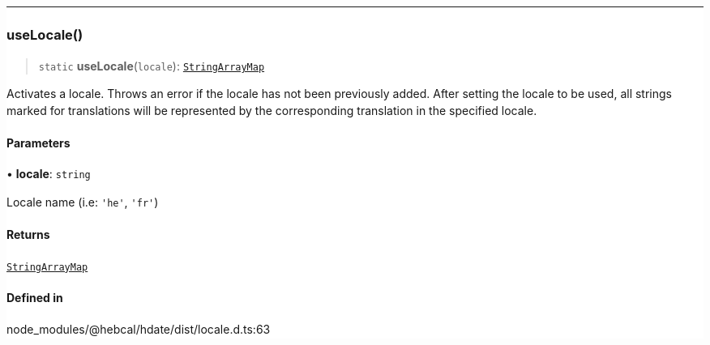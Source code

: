 ***

### useLocale()

> `static` **useLocale**(`locale`): [`StringArrayMap`](../interfaces/StringArrayMap.md)

Activates a locale. Throws an error if the locale has not been previously added.
After setting the locale to be used, all strings marked for translations
will be represented by the corresponding translation in the specified locale.

#### Parameters

• **locale**: `string`

Locale name (i.e: `'he'`, `'fr'`)

#### Returns

[`StringArrayMap`](../interfaces/StringArrayMap.md)

#### Defined in

node\_modules/@hebcal/hdate/dist/locale.d.ts:63
